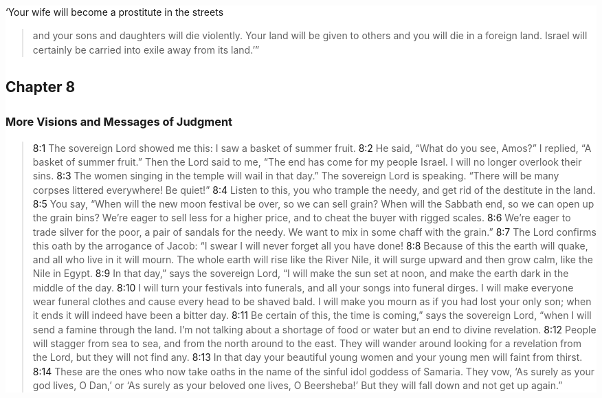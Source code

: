 ‘Your wife will become a prostitute in the streets
> and your sons and daughters will die violently.
> Your land will be given to others
> and you will die in a foreign land.
> Israel will certainly be carried into exile away from its land.’”

## Chapter 8

### More Visions and Messages of Judgment

> <a name="8:1">8:1</a> The sovereign Lord showed me this: I saw a basket of summer fruit.
> <a name="8:2">8:2</a> He said, “What do you see, Amos?” I replied, “A basket of summer fruit.” Then the Lord said to me, “The end has come for my people Israel. I will no longer overlook their sins.
> <a name="8:3">8:3</a> The women singing in the temple will wail in that day.”
> The sovereign Lord is speaking.
> “There will be many corpses littered everywhere! Be quiet!”
> <a name="8:4">8:4</a> Listen to this, you who trample the needy,
> and get rid of the destitute in the land.
> <a name="8:5">8:5</a> You say,
> “When will the new moon festival be over, so we can sell grain?
> When will the Sabbath end, so we can open up the grain bins?
> We’re eager to sell less for a higher price,
> and to cheat the buyer with rigged scales.
> <a name="8:6">8:6</a> We’re eager to trade silver for the poor,
> a pair of sandals for the needy.
> We want to mix in some chaff with the grain.”
> <a name="8:7">8:7</a> The Lord confirms this oath by the arrogance of Jacob:
> “I swear I will never forget all you have done!
> <a name="8:8">8:8</a> Because of this the earth will quake,
> and all who live in it will mourn.
> The whole earth will rise like the River Nile,
> it will surge upward and then grow calm, like the Nile in Egypt.
> <a name="8:9">8:9</a> In that day,” says the sovereign Lord, “I will make the sun set at noon,
> and make the earth dark in the middle of the day.
> <a name="8:10">8:10</a> I will turn your festivals into funerals,
> and all your songs into funeral dirges.
> I will make everyone wear funeral clothes
> and cause every head to be shaved bald.
> I will make you mourn as if you had lost your only son;
> when it ends it will indeed have been a bitter day.
> <a name="8:11">8:11</a> Be certain of this, the time is coming,” says the sovereign Lord,
> “when I will send a famine through the land.
> I’m not talking about a shortage of food or water
> but an end to divine revelation.
> <a name="8:12">8:12</a> People will stagger from sea to sea,
> and from the north around to the east.
> They will wander around looking for a revelation from the Lord,
> but they will not find any.
> <a name="8:13">8:13</a> In that day your beautiful young women and your young men will faint from thirst. <a name="8:14">8:14</a> These are the ones who now take oaths in the name of the sinful idol goddess of Samaria.
> They vow, ‘As surely as your god lives, O Dan,’ or ‘As surely as your beloved one lives, O Beersheba!’
> But they will fall down and not get up again.”
